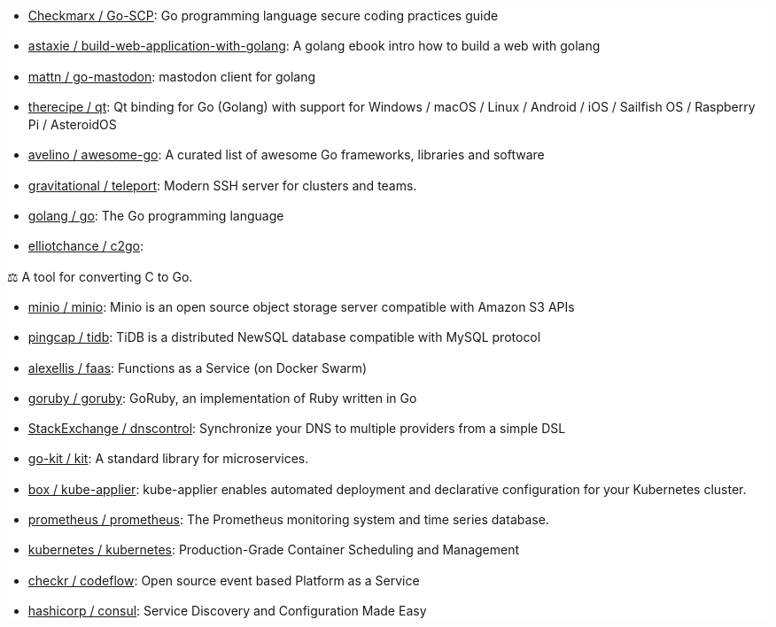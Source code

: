 * [Checkmarx / Go-SCP](https://github.com/Checkmarx/Go-SCP): 
        Go programming language secure coding practices guide
      
* [astaxie / build-web-application-with-golang](https://github.com/astaxie/build-web-application-with-golang): 
        A golang ebook intro how to build a web with golang
      
* [mattn / go-mastodon](https://github.com/mattn/go-mastodon): 
        mastodon client for golang
      
* [therecipe / qt](https://github.com/therecipe/qt): 
        Qt binding for Go (Golang) with support for Windows / macOS / Linux / Android / iOS / Sailfish OS / Raspberry Pi / AsteroidOS
      
* [avelino / awesome-go](https://github.com/avelino/awesome-go): 
        A curated list of awesome Go frameworks, libraries and software
      
* [gravitational / teleport](https://github.com/gravitational/teleport): 
        Modern SSH server for clusters and teams.
      
* [golang / go](https://github.com/golang/go): 
        The Go programming language
      
* [elliotchance / c2go](https://github.com/elliotchance/c2go): 
        
⚖️ A tool for converting C to Go.
      
* [minio / minio](https://github.com/minio/minio): 
        Minio is an open source object storage server compatible with Amazon S3 APIs
      
* [pingcap / tidb](https://github.com/pingcap/tidb): 
        TiDB is a distributed NewSQL database compatible with MySQL protocol 
      
* [alexellis / faas](https://github.com/alexellis/faas): 
        Functions as a Service (on Docker Swarm)
      
* [goruby / goruby](https://github.com/goruby/goruby): 
        GoRuby, an implementation of Ruby written in Go
      
* [StackExchange / dnscontrol](https://github.com/StackExchange/dnscontrol): 
        Synchronize your DNS to multiple providers from a simple DSL
      
* [go-kit / kit](https://github.com/go-kit/kit): 
        A standard library for microservices.
      
* [box / kube-applier](https://github.com/box/kube-applier): 
        kube-applier enables automated deployment and declarative configuration for your Kubernetes cluster.
      
* [prometheus / prometheus](https://github.com/prometheus/prometheus): 
        The Prometheus monitoring system and time series database.
      
* [kubernetes / kubernetes](https://github.com/kubernetes/kubernetes): 
        Production-Grade Container Scheduling and Management
      
* [checkr / codeflow](https://github.com/checkr/codeflow): 
        Open source event based Platform as a Service
      
* [hashicorp / consul](https://github.com/hashicorp/consul): 
        Service Discovery and Configuration Made Easy
      